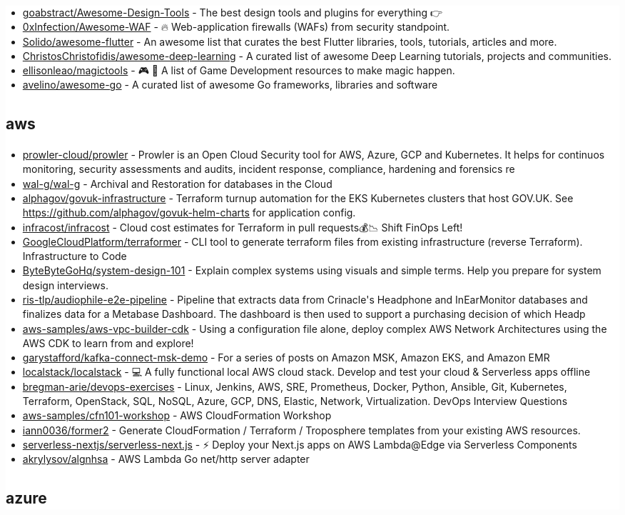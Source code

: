 - [goabstract/Awesome-Design-Tools](https://github.com/goabstract/Awesome-Design-Tools) - The best design tools and plugins for everything 👉
- [0xInfection/Awesome-WAF](https://github.com/0xInfection/Awesome-WAF) - 🔥 Web-application firewalls (WAFs) from security standpoint.
- [Solido/awesome-flutter](https://github.com/Solido/awesome-flutter) - An awesome list that curates the best Flutter libraries, tools, tutorials, articles and more.
- [ChristosChristofidis/awesome-deep-learning](https://github.com/ChristosChristofidis/awesome-deep-learning) - A curated list of awesome Deep Learning tutorials, projects and communities.
- [ellisonleao/magictools](https://github.com/ellisonleao/magictools) - :video_game: :pencil: A list of Game Development resources to make magic happen.
- [avelino/awesome-go](https://github.com/avelino/awesome-go) - A curated list of awesome Go frameworks, libraries and software

## aws 

- [prowler-cloud/prowler](https://github.com/prowler-cloud/prowler) - Prowler is an Open Cloud Security tool for AWS, Azure, GCP and Kubernetes. It helps for continuos monitoring, security assessments and audits, incident response, compliance, hardening and forensics re
- [wal-g/wal-g](https://github.com/wal-g/wal-g) - Archival and Restoration for databases in the Cloud
- [alphagov/govuk-infrastructure](https://github.com/alphagov/govuk-infrastructure) - Terraform turnup automation for the EKS Kubernetes clusters that host GOV.UK. See https://github.com/alphagov/govuk-helm-charts for application config.
- [infracost/infracost](https://github.com/infracost/infracost) - Cloud cost estimates for Terraform in pull requests💰📉 Shift FinOps Left!
- [GoogleCloudPlatform/terraformer](https://github.com/GoogleCloudPlatform/terraformer) - CLI tool to generate terraform files from existing infrastructure (reverse Terraform). Infrastructure to Code
- [ByteByteGoHq/system-design-101](https://github.com/ByteByteGoHq/system-design-101) - Explain complex systems using visuals and simple terms. Help you prepare for system design interviews.
- [ris-tlp/audiophile-e2e-pipeline](https://github.com/ris-tlp/audiophile-e2e-pipeline) - Pipeline that extracts data from Crinacle's Headphone and InEarMonitor databases and finalizes data for a Metabase Dashboard. The dashboard is then used to support a purchasing decision of which Headp
- [aws-samples/aws-vpc-builder-cdk](https://github.com/aws-samples/aws-vpc-builder-cdk) - Using a configuration file alone, deploy complex AWS Network Architectures using the AWS CDK to learn from and explore!
- [garystafford/kafka-connect-msk-demo](https://github.com/garystafford/kafka-connect-msk-demo) - For a series of posts on Amazon MSK, Amazon EKS, and Amazon EMR
- [localstack/localstack](https://github.com/localstack/localstack) - 💻 A fully functional local AWS cloud stack. Develop and test your cloud & Serverless apps offline
- [bregman-arie/devops-exercises](https://github.com/bregman-arie/devops-exercises) - Linux, Jenkins, AWS, SRE, Prometheus, Docker, Python, Ansible, Git, Kubernetes, Terraform, OpenStack, SQL, NoSQL, Azure, GCP, DNS, Elastic, Network, Virtualization. DevOps Interview Questions
- [aws-samples/cfn101-workshop](https://github.com/aws-samples/cfn101-workshop) - AWS CloudFormation Workshop
- [iann0036/former2](https://github.com/iann0036/former2) - Generate CloudFormation / Terraform / Troposphere templates from your existing AWS resources.
- [serverless-nextjs/serverless-next.js](https://github.com/serverless-nextjs/serverless-next.js) - ⚡ Deploy your Next.js apps on AWS Lambda@Edge via Serverless Components
- [akrylysov/algnhsa](https://github.com/akrylysov/algnhsa) - AWS Lambda Go net/http server adapter

## azure 
